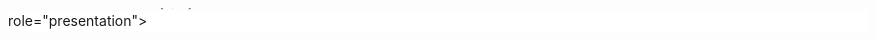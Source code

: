 role="presentation"><nobr aria-hidden="true"><span class="math" id="MathJax-Span-1" style="width: 26.982em; display: inline-block;"><span style="display: inline-block; position: relative; width: 22.448em; height: 0px; font-size: 120%;"><span style="position: absolute; clip: rect(1.242em, 1022.43em, 2.698em, -1000em); top: -2.292em; left: 0em;"><span class="mrow" id="MathJax-Span-2"><span class="mi" id="MathJax-Span-3" style="font-family: MathJax_Math; font-style: italic;">E<span style="display: inline-block; overflow: hidden; height: 1px; width: 0.026em;"></span></span><span class="mo" id="MathJax-Span-4" style="font-family: MathJax_Main;">(</span><span class="texatom" id="MathJax-Span-5"><span class="mrow" id="MathJax-Span-6"><span class="mtext" id="MathJax-Span-7" style="font-family: MathJax_Main; font-weight: bold;">x</span></span></span><span class="mo" id="MathJax-Span-8" style="font-family: MathJax_Main;">,</span><span class="texatom" id="MathJax-Span-9" style="padding-left: 0.167em;"><span class="mrow" id="MathJax-Span-10"><span class="mtext" id="MathJax-Span-11" style="font-family: MathJax_Main; font-weight: bold;">h</span></span></span><span class="mo" id="MathJax-Span-12" style="font-family: MathJax_Main;">)</span><span class="mo" id="MathJax-Span-13" style="font-family: MathJax_Main; padding-left: 0.278em;">=</span><span class="mo" id="MathJax-Span-14" style="font-family: MathJax_Main; padding-left: 0.278em;">−</span><span class="msubsup" id="MathJax-Span-15"><span style="display: inline-block; position: relative; width: 1.264em; height: 0px;"><span style="position: absolute; clip: rect(3.16em, 1000.62em, 4.167em, -1000em); top: -4.01em; left: 0em;"><span class="texatom" id="MathJax-Span-16"><span class="mrow" id="MathJax-Span-17"><span class="mtext" id="MathJax-Span-18" style="font-family: MathJax_Main; font-weight: bold;">h</span></span></span><span style="display: inline-block; width: 0px; height: 4.01em;"></span></span><span style="position: absolute; top: -4.431em; left: 0.639em;"><span class="mi" id="MathJax-Span-19" style="font-size: 70.7%; font-family: MathJax_Main;">⊤</span><span style="display: inline-block; width: 0px; height: 4.01em;"></span></span></span></span><span class="texatom" id="MathJax-Span-20"><span class="mrow" id="MathJax-Span-21"><span class="mtext" id="MathJax-Span-22" style="font-family: MathJax_Main; font-weight: bold;">W</span></span></span><span class="texatom" id="MathJax-Span-23"><span class="mrow" id="MathJax-Span-24"><span class="mtext" id="MathJax-Span-25" style="font-family: MathJax_Main; font-weight: bold;">x</span></span></span><span class="mo" id="MathJax-Span-26" style="font-family: MathJax_Main; padding-left: 0.222em;">−</span><span class="msubsup" id="MathJax-Span-27" style="padding-left: 0.222em;"><span style="display: inline-block; position: relative; width: 1.136em; height: 0px;"><span style="position: absolute; clip: rect(3.401em, 1000.48em, 4.173em, -1000em); top: -4.01em; left: 0em;"><span class="texatom" id="MathJax-Span-28"><span class="mrow" id="MathJax-Span-29"><span class="mtext" id="MathJax-Span-30" style="font-family: MathJax_Main; font-weight: bold;">c</span></span></span><span style="display: inline-block; width: 0px; height: 4.01em;"></span></span><span style="position: absolute; top: -4.423em; left: 0.511em;"><span class="mi" id="MathJax-Span-31" style="font-size: 70.7%; font-family: MathJax_Main;">⊤</span><span style="display: inline-block; width: 0px; height: 4.01em;"></span></span></span></span><span class="texatom" id="MathJax-Span-32"><span class="mrow" id="MathJax-Span-33"><span class="mtext" id="MathJax-Span-34" style="font-family: MathJax_Main; font-weight: bold;">x</span></span></span><span class="mo" id="MathJax-Span-35" style="font-family: MathJax_Main; padding-left: 0.222em;">−</span><span class="msubsup" id="MathJax-Span-36" style="padding-left: 0.222em;"><span style="display: inline-block; position: relative; width: 1.264em; height: 0px;"><span style="position: absolute; clip: rect(3.16em, 1000.6em, 4.173em, -1000em); top: -4.01em; left: 0em;"><span class="texatom" id="MathJax-Span-37"><span class="mrow" id="MathJax-Span-38"><span class="mtext" id="MathJax-Span-39" style="font-family: MathJax_Main; font-weight: bold;">b</span></span></span><span style="display: inline-block; width: 0px; height: 4.01em;"></span></span><span style="position: absolute; top: -4.431em; left: 0.639em;"><span class="mi" id="MathJax-Span-40" style="font-size: 70.7%; font-family: MathJax_Main;">⊤</span><span style="display: inline-block; width: 0px; height: 4.01em;"></span></span></span></span><span class="texatom" id="MathJax-Span-41"><span class="mrow" id="MathJax-Span-42"><span class="mtext" id="MathJax-Span-43" style="font-family: MathJax_Main; font-weight: bold;">h</span></span></span><span class="mo" id="MathJax-Span-44" style="font-family: MathJax_Main; padding-left: 0.222em;">−</span><span class="msubsup" id="MathJax-Span-45" style="padding-left: 0.222em;"><span style="display: inline-block; position: relative; width: 1.232em; height: 0px;"><span style="position: absolute; clip: rect(3.41em, 1000.59em, 4.167em, -1000em); top: -4.01em; left: 0em;"><span class="texatom" id="MathJax-Span-46"><span class="mrow" id="MathJax-Span-47"><span class="mtext" id="MathJax-Span-48" style="font-family: MathJax_Main; font-weight: bold;">x</span></span></span><span style="display: inline-block; width: 0px; height: 4.01em;"></span></span><span style="position: absolute; top: -4.423em; left: 0.607em;"><span class="mi" id="MathJax-Span-49" style="font-size: 70.7%; font-family: MathJax_Main;">⊤</span><span style="display: inline-block; width: 0px; height: 4.01em;"></span></span></span></span><span class="texatom" id="MathJax-Span-50"><span class="mrow" id="MathJax-Span-51"><span class="mtext" id="MathJax-Span-52" style="font-family: MathJax_Main; font-weight: bold;">U</span>